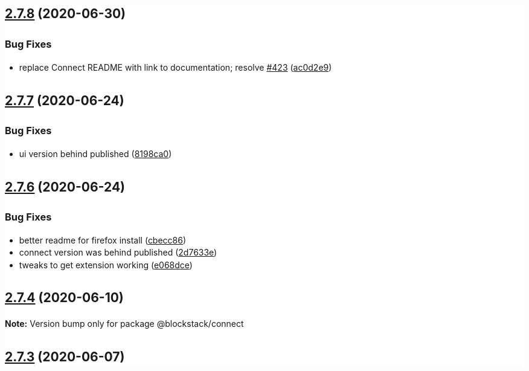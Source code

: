 
## [2.7.8](https://github.com/blockstack/ux/compare/@blockstack/connect@2.7.7...@blockstack/connect@2.7.8) (2020-06-30)


### Bug Fixes

* replace Connect README with link to documentation; resolve [#423](https://github.com/blockstack/ux/issues/423) ([ac0d2e9](https://github.com/blockstack/ux/commit/ac0d2e9afc1c9853948a04f6504b80d64f75ddbe))





## [2.7.7](https://github.com/blockstack/ux/compare/@blockstack/connect@2.7.6...@blockstack/connect@2.7.7) (2020-06-24)


### Bug Fixes

* ui version behind published ([8198ca0](https://github.com/blockstack/ux/commit/8198ca050baa5e7294f99f4521aba78cab7635d8))





## [2.7.6](https://github.com/blockstack/ux/compare/@blockstack/connect@2.7.4...@blockstack/connect@2.7.6) (2020-06-24)


### Bug Fixes

* better readme for firefox install ([cbecc86](https://github.com/blockstack/ux/commit/cbecc86e975a9b758260dbb16e3c29a938717d60))
* connect version was behind published ([2d7633e](https://github.com/blockstack/ux/commit/2d7633e8b842cf231f10c2ea032de3bcd67258ff))
* tweaks to get extension working ([e068dce](https://github.com/blockstack/ux/commit/e068dcec1eca8c30375564a748ff3df4f0e8c715))





## [2.7.4](https://github.com/blockstack/ux/compare/@blockstack/connect@2.7.3...@blockstack/connect@2.7.4) (2020-06-10)

**Note:** Version bump only for package @blockstack/connect





## [2.7.3](https://github.com/blockstack/ux/compare/@blockstack/connect@2.7.2...@blockstack/connect@2.7.3) (2020-06-07)

